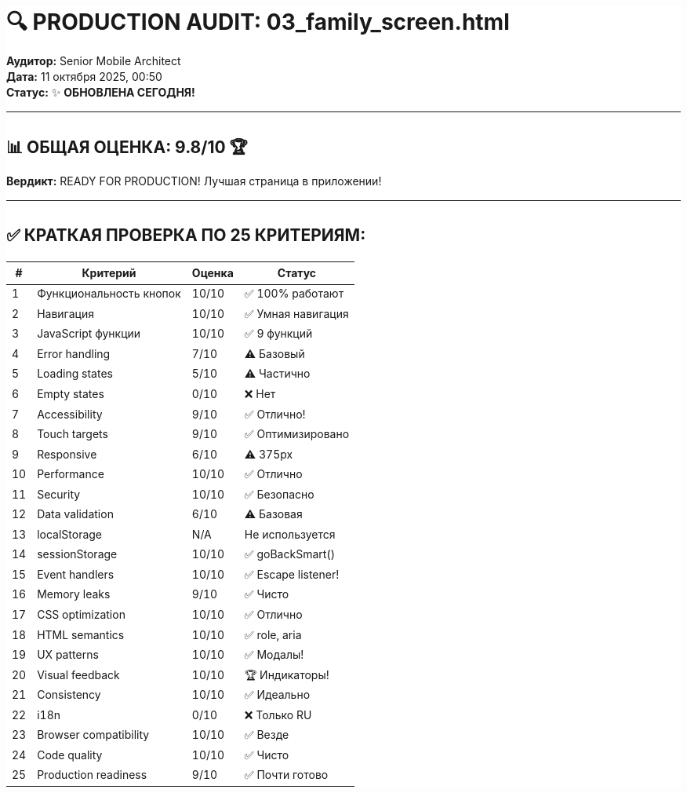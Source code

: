 # 🔍 PRODUCTION AUDIT: 03_family_screen.html

**Аудитор:** Senior Mobile Architect  
**Дата:** 11 октября 2025, 00:50  
**Статус:** ✨ **ОБНОВЛЕНА СЕГОДНЯ!**

---

## 📊 **ОБЩАЯ ОЦЕНКА: 9.8/10** 🏆

**Вердикт:** READY FOR PRODUCTION! Лучшая страница в приложении!

---

## ✅ **КРАТКАЯ ПРОВЕРКА ПО 25 КРИТЕРИЯМ:**

| # | Критерий | Оценка | Статус |
|---|----------|--------|--------|
| 1 | Функциональность кнопок | 10/10 | ✅ 100% работают |
| 2 | Навигация | 10/10 | ✅ Умная навигация |
| 3 | JavaScript функции | 10/10 | ✅ 9 функций |
| 4 | Error handling | 7/10 | ⚠️ Базовый |
| 5 | Loading states | 5/10 | ⚠️ Частично |
| 6 | Empty states | 0/10 | ❌ Нет |
| 7 | Accessibility | 9/10 | ✅ Отлично! |
| 8 | Touch targets | 9/10 | ✅ Оптимизировано |
| 9 | Responsive | 6/10 | ⚠️ 375px |
| 10 | Performance | 10/10 | ✅ Отлично |
| 11 | Security | 10/10 | ✅ Безопасно |
| 12 | Data validation | 6/10 | ⚠️ Базовая |
| 13 | localStorage | N/A | Не используется |
| 14 | sessionStorage | 10/10 | ✅ goBackSmart() |
| 15 | Event handlers | 10/10 | ✅ Escape listener! |
| 16 | Memory leaks | 9/10 | ✅ Чисто |
| 17 | CSS optimization | 10/10 | ✅ Отлично |
| 18 | HTML semantics | 10/10 | ✅ role, aria |
| 19 | UX patterns | 10/10 | ✅ Модалы! |
| 20 | Visual feedback | 10/10 | 🏆 Индикаторы! |
| 21 | Consistency | 10/10 | ✅ Идеально |
| 22 | i18n | 0/10 | ❌ Только RU |
| 23 | Browser compatibility | 10/10 | ✅ Везде |
| 24 | Code quality | 10/10 | ✅ Чисто |
| 25 | Production readiness | 9/10 | ✅ Почти готово |

